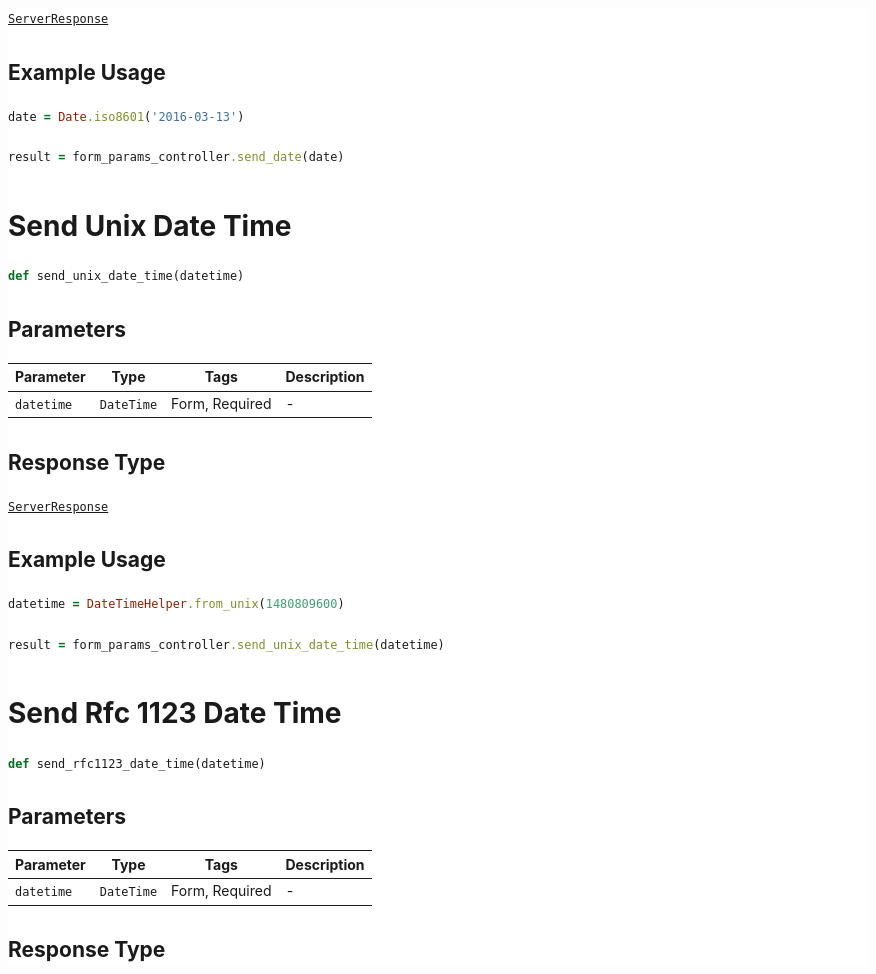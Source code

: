 [`ServerResponse`](/doc/models/server-response.md)

## Example Usage

```ruby
date = Date.iso8601('2016-03-13')

result = form_params_controller.send_date(date)
```


# Send Unix Date Time

```ruby
def send_unix_date_time(datetime)
```

## Parameters

| Parameter | Type | Tags | Description |
|  --- | --- | --- | --- |
| `datetime` | `DateTime` | Form, Required | - |

## Response Type

[`ServerResponse`](/doc/models/server-response.md)

## Example Usage

```ruby
datetime = DateTimeHelper.from_unix(1480809600)

result = form_params_controller.send_unix_date_time(datetime)
```


# Send Rfc 1123 Date Time

```ruby
def send_rfc1123_date_time(datetime)
```

## Parameters

| Parameter | Type | Tags | Description |
|  --- | --- | --- | --- |
| `datetime` | `DateTime` | Form, Required | - |

## Response Type
